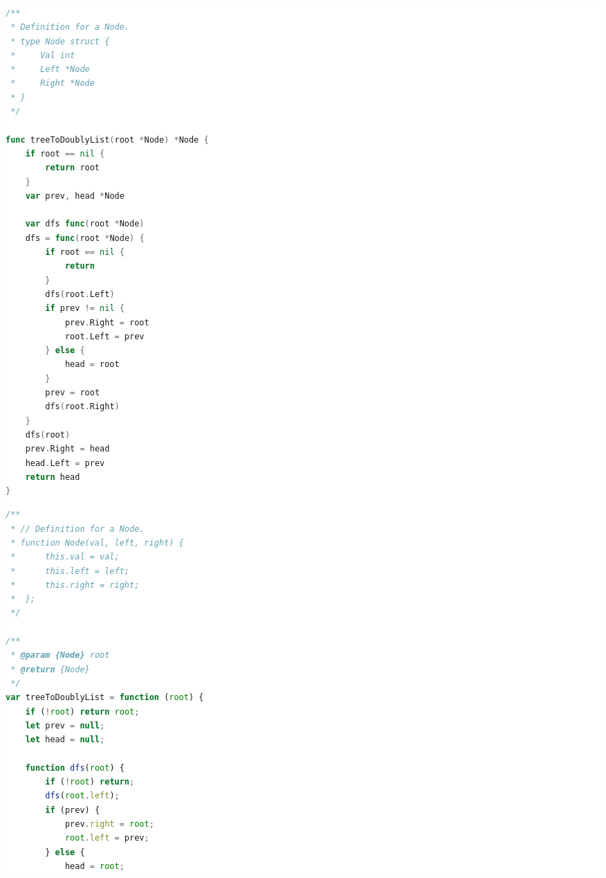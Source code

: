```go
/**
 * Definition for a Node.
 * type Node struct {
 *     Val int
 *     Left *Node
 *     Right *Node
 * }
 */

func treeToDoublyList(root *Node) *Node {
	if root == nil {
		return root
	}
	var prev, head *Node

	var dfs func(root *Node)
	dfs = func(root *Node) {
		if root == nil {
			return
		}
		dfs(root.Left)
		if prev != nil {
			prev.Right = root
			root.Left = prev
		} else {
			head = root
		}
		prev = root
		dfs(root.Right)
	}
	dfs(root)
	prev.Right = head
	head.Left = prev
	return head
}
```

```js
/**
 * // Definition for a Node.
 * function Node(val, left, right) {
 *      this.val = val;
 *      this.left = left;
 *      this.right = right;
 *  };
 */

/**
 * @param {Node} root
 * @return {Node}
 */
var treeToDoublyList = function (root) {
    if (!root) return root;
    let prev = null;
    let head = null;

    function dfs(root) {
        if (!root) return;
        dfs(root.left);
        if (prev) {
            prev.right = root;
            root.left = prev;
        } else {
            head = root;
```